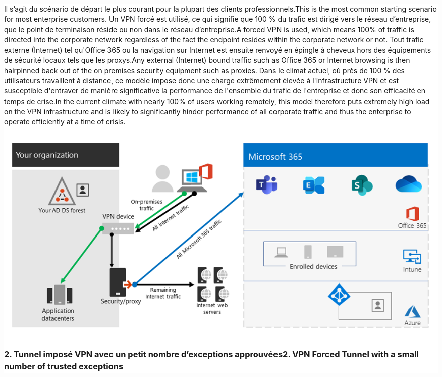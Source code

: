 <span data-ttu-id="82451-151">Il s’agit du scénario de départ le plus courant pour la plupart des clients professionnels.</span><span class="sxs-lookup"><span data-stu-id="82451-151">This is the most common starting scenario for most enterprise customers.</span></span> <span data-ttu-id="82451-152">Un VPN forcé est utilisé, ce qui signifie que 100 % du trafic est dirigé vers le réseau d’entreprise, que le point de terminaison réside ou non dans le réseau d’entreprise.</span><span class="sxs-lookup"><span data-stu-id="82451-152">A forced VPN is used, which means 100% of traffic is directed into the corporate network regardless of the fact the endpoint resides within the corporate network or not.</span></span> <span data-ttu-id="82451-153">Tout trafic externe (Internet) tel qu'Office 365 ou la navigation sur Internet est ensuite renvoyé en épingle à cheveux hors des équipements de sécurité locaux tels que les proxys.</span><span class="sxs-lookup"><span data-stu-id="82451-153">Any external (Internet) bound traffic such as Office 365 or Internet browsing is then hairpinned back out of the on premises security equipment such as proxies.</span></span> <span data-ttu-id="82451-154">Dans le climat actuel, où près de 100 % des utilisateurs travaillent à distance, ce modèle impose donc une charge extrêmement élevée à l'infrastructure VPN et est susceptible d'entraver de manière significative la performance de l'ensemble du trafic de l'entreprise et donc son efficacité en temps de crise.</span><span class="sxs-lookup"><span data-stu-id="82451-154">In the current climate with nearly 100% of users working remotely, this model therefore puts extremely high load on the VPN infrastructure and is likely to significantly hinder performance of all corporate traffic and thus the enterprise to operate efficiently at a time of crisis.</span></span>

![Tunnel imposé VPN : modèle 1](../media/vpn-split-tunneling/vpn-model-1.png)

### <a name="2-vpn-forced-tunnel-with-a-small-number-of-trusted-exceptions"></a><span data-ttu-id="82451-156">2. Tunnel imposé VPN avec un petit nombre d’exceptions approuvées</span><span class="sxs-lookup"><span data-stu-id="82451-156">2. VPN Forced Tunnel with a small number of trusted exceptions</span></span>

